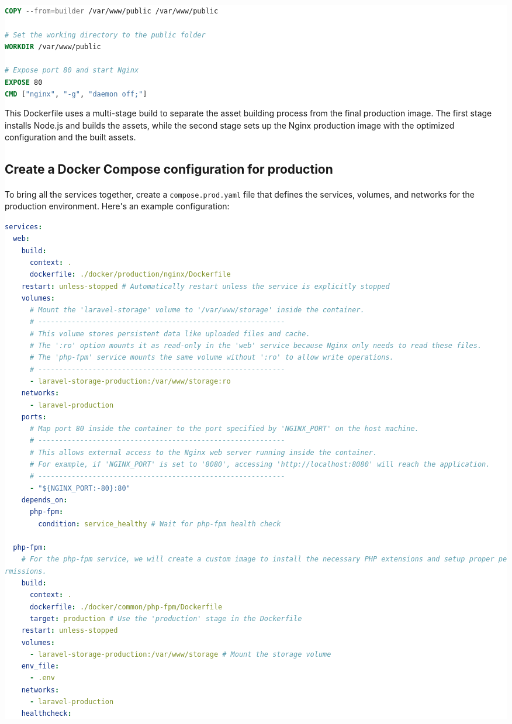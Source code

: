 ```dockerfile
COPY --from=builder /var/www/public /var/www/public

# Set the working directory to the public folder
WORKDIR /var/www/public

# Expose port 80 and start Nginx
EXPOSE 80
CMD ["nginx", "-g", "daemon off;"]
```

This Dockerfile uses a multi-stage build to separate the asset building process from the final production image. The first stage installs Node.js and builds the assets, while the second stage sets up the Nginx production image with the optimized configuration and the built assets.

## Create a Docker Compose configuration for production

To bring all the services together, create a `compose.prod.yaml` file that defines the services, volumes, and networks for the production environment. Here's an example configuration:

```yaml
services:
  web:
    build:
      context: .
      dockerfile: ./docker/production/nginx/Dockerfile
    restart: unless-stopped # Automatically restart unless the service is explicitly stopped
    volumes:
      # Mount the 'laravel-storage' volume to '/var/www/storage' inside the container.
      # -----------------------------------------------------------
      # This volume stores persistent data like uploaded files and cache.
      # The ':ro' option mounts it as read-only in the 'web' service because Nginx only needs to read these files.
      # The 'php-fpm' service mounts the same volume without ':ro' to allow write operations.
      # -----------------------------------------------------------
      - laravel-storage-production:/var/www/storage:ro
    networks:
      - laravel-production
    ports:
      # Map port 80 inside the container to the port specified by 'NGINX_PORT' on the host machine.
      # -----------------------------------------------------------
      # This allows external access to the Nginx web server running inside the container.
      # For example, if 'NGINX_PORT' is set to '8080', accessing 'http://localhost:8080' will reach the application.
      # -----------------------------------------------------------
      - "${NGINX_PORT:-80}:80"
    depends_on:
      php-fpm:
        condition: service_healthy # Wait for php-fpm health check

  php-fpm:
    # For the php-fpm service, we will create a custom image to install the necessary PHP extensions and setup proper permissions.
    build:
      context: .
      dockerfile: ./docker/common/php-fpm/Dockerfile
      target: production # Use the 'production' stage in the Dockerfile
    restart: unless-stopped
    volumes:
      - laravel-storage-production:/var/www/storage # Mount the storage volume
    env_file:
      - .env
    networks:
      - laravel-production
    healthcheck:
```